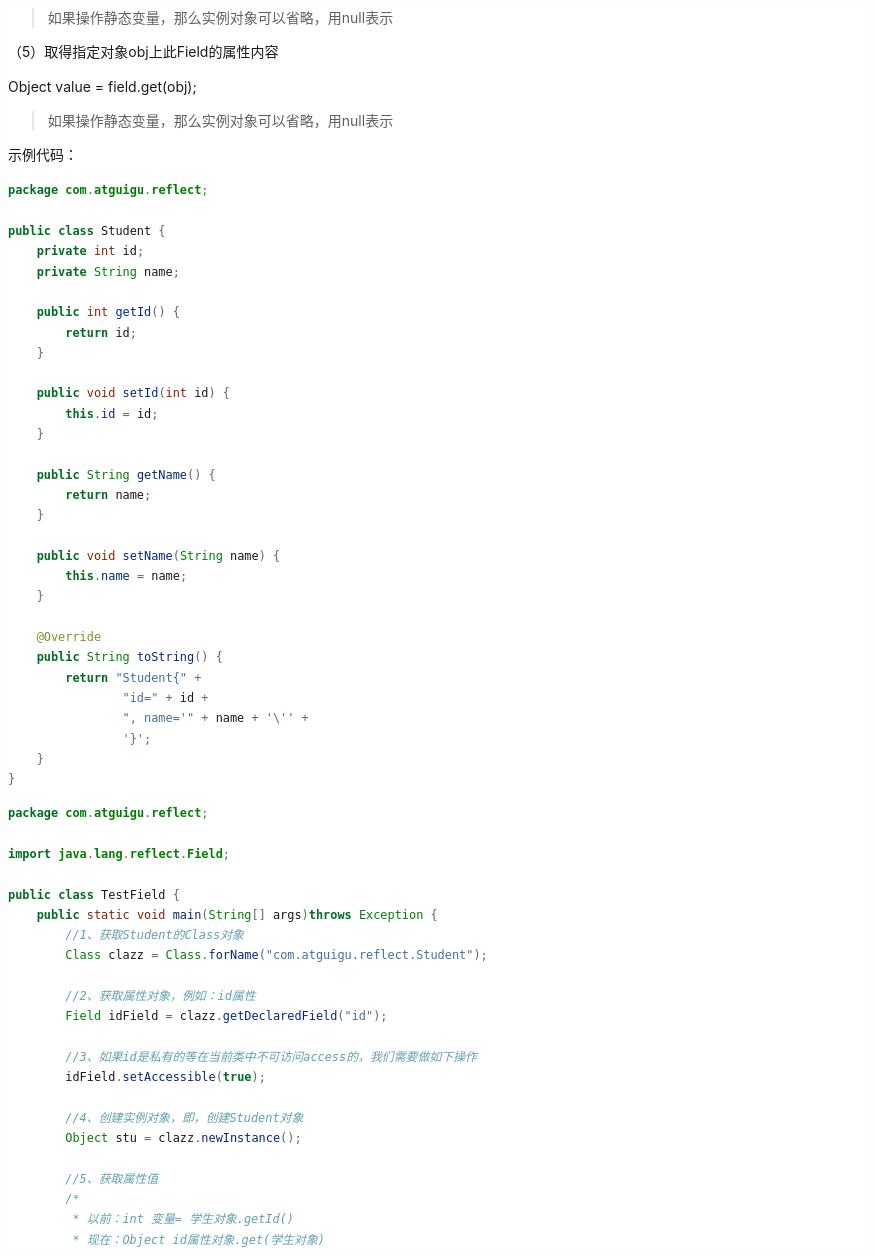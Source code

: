 > 如果操作静态变量，那么实例对象可以省略，用null表示

（5）取得指定对象obj上此Field的属性内容

Object value = field.get(obj);

> 如果操作静态变量，那么实例对象可以省略，用null表示

示例代码：

```java
package com.atguigu.reflect;

public class Student {
    private int id;
    private String name;

    public int getId() {
        return id;
    }

    public void setId(int id) {
        this.id = id;
    }

    public String getName() {
        return name;
    }

    public void setName(String name) {
        this.name = name;
    }

    @Override
    public String toString() {
        return "Student{" +
                "id=" + id +
                ", name='" + name + '\'' +
                '}';
    }
}

```

```java
package com.atguigu.reflect;

import java.lang.reflect.Field;

public class TestField {
    public static void main(String[] args)throws Exception {
        //1、获取Student的Class对象
        Class clazz = Class.forName("com.atguigu.reflect.Student");

        //2、获取属性对象，例如：id属性
        Field idField = clazz.getDeclaredField("id");

        //3、如果id是私有的等在当前类中不可访问access的，我们需要做如下操作
        idField.setAccessible(true);

        //4、创建实例对象，即，创建Student对象
        Object stu = clazz.newInstance();

        //5、获取属性值
        /*
         * 以前：int 变量= 学生对象.getId()
         * 现在：Object id属性对象.get(学生对象)
```